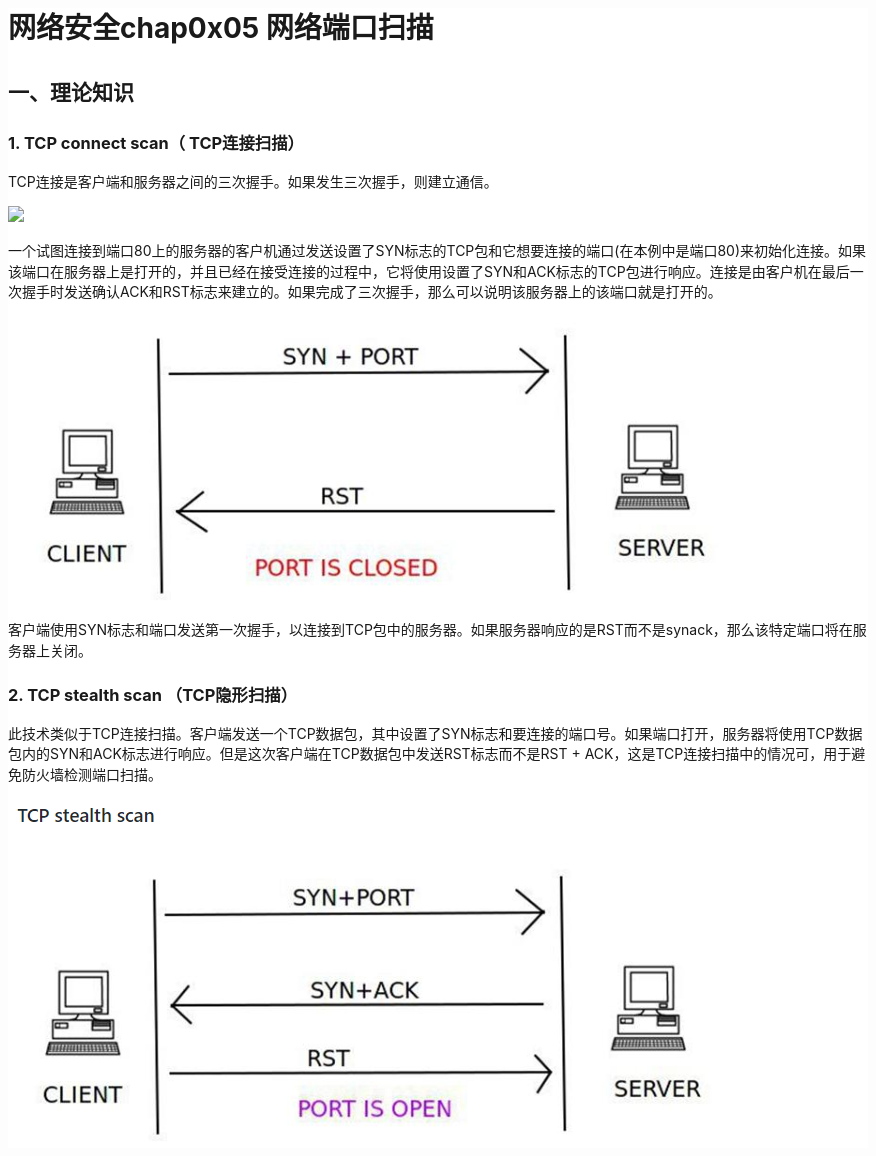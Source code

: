 # 网络安全chap0x05 网络端口扫描

## 一、理论知识
### 1. TCP connect scan（ TCP连接扫描）
TCP连接是客户端和服务器之间的三次握手。如果发生三次握手，则建立通信。

![](tcp-c1.png)

一个试图连接到端口80上的服务器的客户机通过发送设置了SYN标志的TCP包和它想要连接的端口(在本例中是端口80)来初始化连接。如果该端口在服务器上是打开的，并且已经在接受连接的过程中，它将使用设置了SYN和ACK标志的TCP包进行响应。连接是由客户机在最后一次握手时发送确认ACK和RST标志来建立的。如果完成了三次握手，那么可以说明该服务器上的该端口就是打开的。

![](tcp_c2.png)

客户端使用SYN标志和端口发送第一次握手，以连接到TCP包中的服务器。如果服务器响应的是RST而不是synack，那么该特定端口将在服务器上关闭。


### 2. TCP stealth scan （TCP隐形扫描） 
此技术类似于TCP连接扫描。客户端发送一个TCP数据包，其中设置了SYN标志和要连接的端口号。如果端口打开，服务器将使用TCP数据包内的SYN和ACK标志进行响应。但是这次客户端在TCP数据包中发送RST标志而不是RST + ACK，这是TCP连接扫描中的情况可，用于避免防火墙检测端口扫描。

![](tcp_s1.png)
